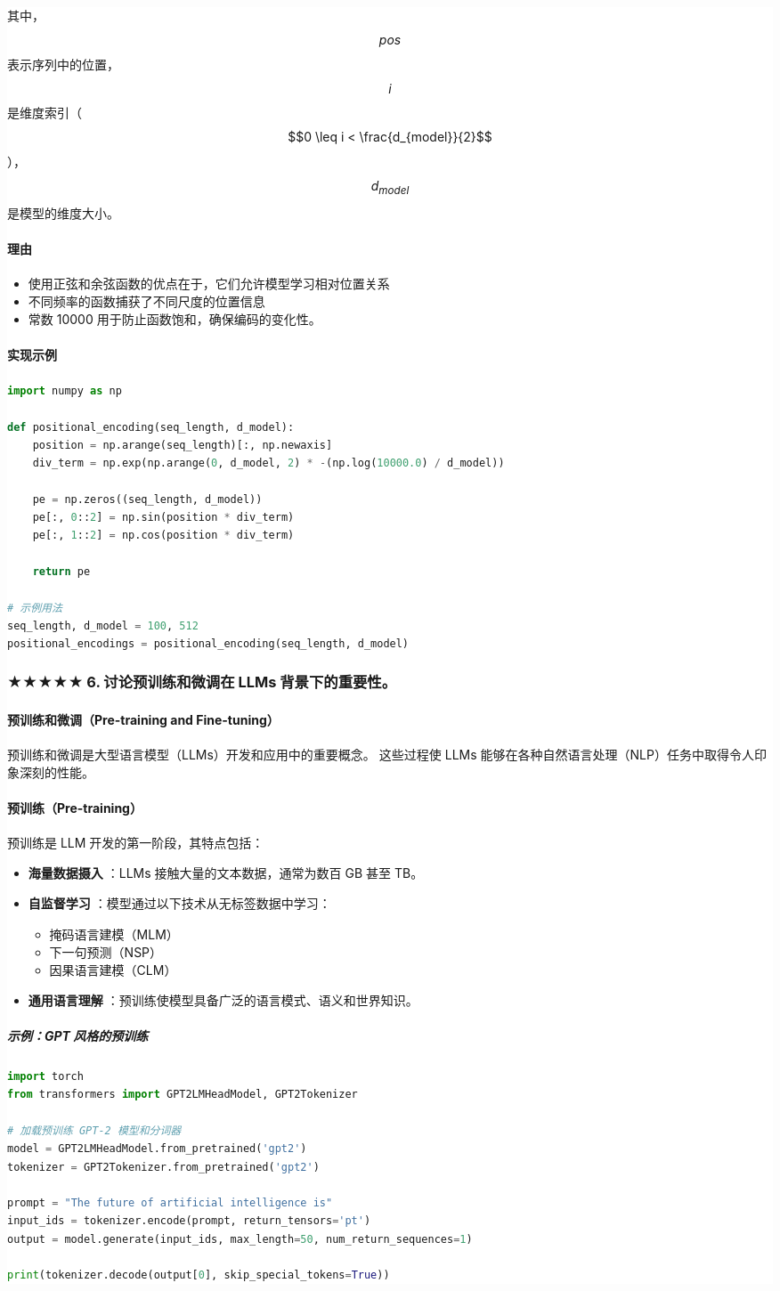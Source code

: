 其中，$$pos$$ 表示序列中的位置，$$i$$ 是维度索引（$$0 \leq i < \frac{d_{model}}{2}$$），$$d_{model}$$ 是模型的维度大小。

#### 理由

- 使用正弦和余弦函数的优点在于，它们允许模型学习相对位置关系
- 不同频率的函数捕获了不同尺度的位置信息
- 常数 10000 用于防止函数饱和，确保编码的变化性。

#### 实现示例

```python
import numpy as np

def positional_encoding(seq_length, d_model):
    position = np.arange(seq_length)[:, np.newaxis]
    div_term = np.exp(np.arange(0, d_model, 2) * -(np.log(10000.0) / d_model))
    
    pe = np.zeros((seq_length, d_model))
    pe[:, 0::2] = np.sin(position * div_term)
    pe[:, 1::2] = np.cos(position * div_term)
    
    return pe

# 示例用法
seq_length, d_model = 100, 512
positional_encodings = positional_encoding(seq_length, d_model)
```

### ★★★★★ **6. 讨论预训练和微调在 LLMs 背景下的重要性。**

#### 预训练和微调（Pre-training and Fine-tuning）

预训练和微调是大型语言模型（LLMs）开发和应用中的重要概念。 这些过程使 LLMs 能够在各种自然语言处理（NLP）任务中取得令人印象深刻的性能。

#### 预训练（Pre-training）

预训练是 LLM 开发的第一阶段，其特点包括：

- **海量数据摄入** ：LLMs 接触大量的文本数据，通常为数百 GB 甚至 TB。
  
- **自监督学习** ：模型通过以下技术从无标签数据中学习：
  - 掩码语言建模（MLM）
  - 下一句预测（NSP）
  - 因果语言建模（CLM）
  
- **通用语言理解** ：预训练使模型具备广泛的语言模式、语义和世界知识。

##### 示例：GPT 风格的预训练

```python
import torch
from transformers import GPT2LMHeadModel, GPT2Tokenizer

# 加载预训练 GPT-2 模型和分词器
model = GPT2LMHeadModel.from_pretrained('gpt2')
tokenizer = GPT2Tokenizer.from_pretrained('gpt2')

prompt = "The future of artificial intelligence is"
input_ids = tokenizer.encode(prompt, return_tensors='pt')
output = model.generate(input_ids, max_length=50, num_return_sequences=1)

print(tokenizer.decode(output[0], skip_special_tokens=True))
```
